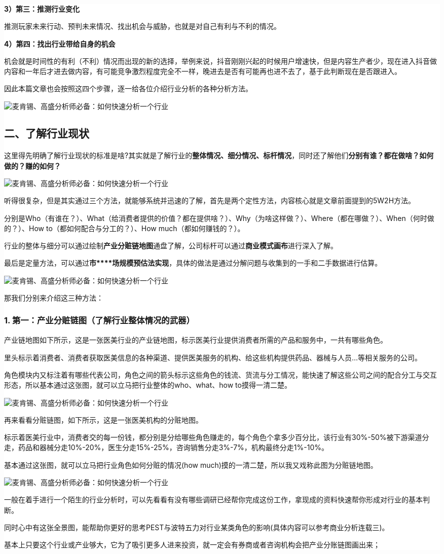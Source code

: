 **3）第三：推测行业变化**

推测玩家未来行动、预判未来情况、找出机会与威胁，也就是对自己有利与不利的情况。

**4）第四：找出行业带给自身的机会**

机会就是时间性的有利（不利）情况而出现的新的选择，举例来说，抖音刚刚兴起的时候用户增速快，但是内容生产者少，现在进入抖音做内容和一年后才进去做内容，有可能竞争激烈程度完全不一样，晚进去是否有可能再也进不去了，基于此判断现在是否跟进入。

因此本篇文章也会按照这四个步骤，逐一给各位介绍行业分析的各种分析方法。

![麦肯锡、高盛分析师必备：如何快速分析一个行业](https://image.woshipm.com/wp-files/2022/07/aCUDtxMrlhM0h9MDP0Es.png)

## 二、了解行业现状

这里得先明确了解行业现状的标准是啥?其实就是了解行业的**整体情况、细分情况、标杆情况**，同时还了解他们**分别有谁？都在做啥？如何做的？赚的如何？**

![麦肯锡、高盛分析师必备：如何快速分析一个行业](https://image.woshipm.com/wp-files/2022/07/dkXFetEvIdrlfNDAiNCR.png)

听得很复杂，但是其实通过三个方法，就能够系统并迅速的了解，首先是两个定性方法，内容核心就是文章前面提到的5W2H方法。

分别是Who（有谁在？）、What（给消费者提供的价值？都在提供啥？）、Why（为啥这样做？）、Where（都在哪做？）、When（何时做的？）、How to（都如何配合与分工的？）、How much（都如何赚钱的？）。

行业的整体与细分可以通过绘制**产业分赃链地图**通盘了解，公司标杆可以通过**商业模式画布**进行深入了解。

最后是定量方法，可以通过**市****场规模预估法实现**，具体的做法是通过分解问题与收集到的一手和二手数据进行估算。

![麦肯锡、高盛分析师必备：如何快速分析一个行业](https://image.woshipm.com/wp-files/2022/07/AXMzeaxrKAfAowRwfbk6.png)

那我们分别来介绍这三种方法：

### 1\. 第一：产业分赃链图（了解行业整体情况的武器）

产业链地图如下所示，这是一张医美行业的产业链地图，标示医美行业提供消费者所需的产品和服务中，一共有哪些角色。

里头标示着消费者、消费者获取医美信息的各种渠道、提供医美服务的机构、给这些机构提供药品、器械与人员…等相关服务的公司。

角色模块内又标注着有哪些代表公司，角色之间的箭头标示这些角色的钱流、货流与分工情况，能快速了解这些公司之间的配合分工与交互形态，所以基本通过这张图，就可以立马把行业整体的who、what、how to摸得一清二楚。

![麦肯锡、高盛分析师必备：如何快速分析一个行业](https://image.woshipm.com/wp-files/2022/07/Dfw2TLoL37xr48t5zjRT.png)

再来看看分赃链图，如下所示，这是一张医美机构的分赃地图。

标示着医美行业中，消费者交的每一份钱，都分别是分给哪些角色赚走的，每个角色个拿多少百分比，该行业有30%-50%被下游渠道分走，药品和器械分走10%-20%，医生分走15%-25%，咨询销售分走3%-7%，机构最终分走1%-10%。

基本通过这张图，就可以立马把行业角色如何分赃的情况(how much)摸的一清二楚，所以我又戏称此图为分赃链地图。

![麦肯锡、高盛分析师必备：如何快速分析一个行业](https://image.woshipm.com/wp-files/2022/07/xLhpWweZkndsEHJpI9Pt.png)

一般在着手进行一个陌生的行业分析时，可以先看看有没有哪些调研已经帮你完成这份工作，拿现成的资料快速帮你形成对行业的基本判断。

同时心中有这张全景图，能帮助你更好的思考PEST与波特五力对行业某类角色的影响(具体内容可以参考商业分析连载三)。

基本上只要这个行业或产业够大，它为了吸引更多人进来投资，就一定会有券商或者咨询机构会把产业分账链图画出来；
